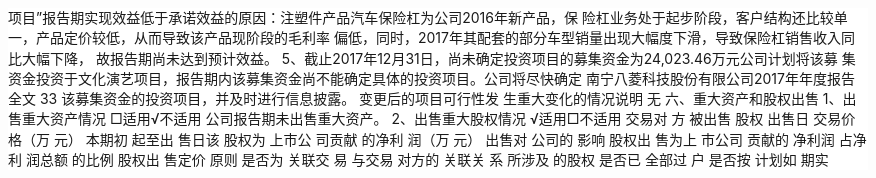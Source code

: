 项目”报告期实现效益低于承诺效益的原因：注塑件产品汽车保险杠为公司2016年新产品，保
险杠业务处于起步阶段，客户结构还比较单一，产品定价较低，从而导致该产品现阶段的毛利率
偏低，同时，2017年其配套的部分车型销量出现大幅度下滑，导致保险杠销售收入同比大幅下降，
故报告期尚未达到预计效益。
5、截止2017年12月31日，尚未确定投资项目的募集资金为24,023.46万元公司计划将该募
集资金投资于文化演艺项目，报告期内该募集资金尚不能确定具体的投资项目。公司将尽快确定
南宁八菱科技股份有限公司2017年年度报告全文
33
该募集资金的投资项目，并及时进行信息披露。
变更后的项目可行性发
生重大变化的情况说明
无
六、重大资产和股权出售
1、出售重大资产情况
□适用√不适用
公司报告期未出售重大资产。
2、出售重大股权情况
√适用□不适用
交易对
方
被出售
股权
出售日
交易价
格（万
元）
本期初
起至出
售日该
股权为
上市公
司贡献
的净利
润（万
元）
出售对
公司的
影响
股权出
售为上
市公司
贡献的
净利润
占净利
润总额
的比例
股权出
售定价
原则
是否为
关联交
易
与交易
对方的
关联关
系
所涉及
的股权
是否已
全部过
户
是否按
计划如
期实